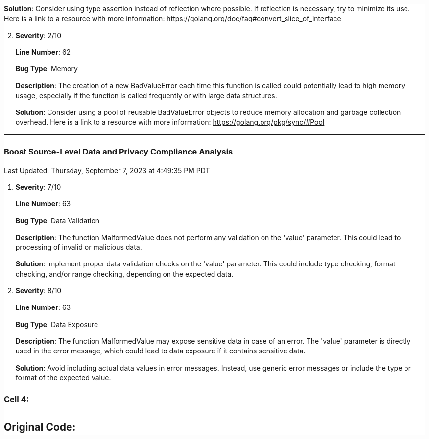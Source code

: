    **Solution**: Consider using type assertion instead of reflection where possible. If reflection is necessary, try to minimize its use. Here is a link to a resource with more information: https://golang.org/doc/faq#convert_slice_of_interface


2. **Severity**: 2/10

   **Line Number**: 62

   **Bug Type**: Memory

   **Description**: The creation of a new BadValueError each time this function is called could potentially lead to high memory usage, especially if the function is called frequently or with large data structures.

   **Solution**: Consider using a pool of reusable BadValueError objects to reduce memory allocation and garbage collection overhead. Here is a link to a resource with more information: https://golang.org/pkg/sync/#Pool






---

### Boost Source-Level Data and Privacy Compliance Analysis

Last Updated: Thursday, September 7, 2023 at 4:49:35 PM PDT

1. **Severity**: 7/10

   **Line Number**: 63

   **Bug Type**: Data Validation

   **Description**: The function MalformedValue does not perform any validation on the 'value' parameter. This could lead to processing of invalid or malicious data.

   **Solution**: Implement proper data validation checks on the 'value' parameter. This could include type checking, format checking, and/or range checking, depending on the expected data.


2. **Severity**: 8/10

   **Line Number**: 63

   **Bug Type**: Data Exposure

   **Description**: The function MalformedValue may expose sensitive data in case of an error. The 'value' parameter is directly used in the error message, which could lead to data exposure if it contains sensitive data.

   **Solution**: Avoid including actual data values in error messages. Instead, use generic error messages or include the type or format of the expected value.





### Cell 4:
## Original Code:
